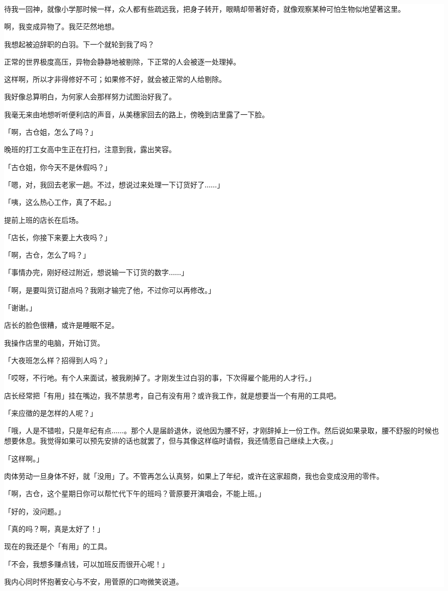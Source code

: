 待我一回神，就像小学那时候一样，众人都有些疏远我，把身子转开，眼睛却带著好奇，就像观察某种可怕生物似地望著这里。

啊，我变成异物了。我茫茫然地想。

我想起被迫辞职的白羽。下一个就轮到我了吗？

正常的世界极度高压，异物会静静地被剔除，下正常的人会被逐一处理掉。

这样啊，所以才非得修好不可；如果修不好，就会被正常的人给剔除。

我好像总算明白，为何家人会那样努力试图治好我了。

我毫无来由地想听听便利店的声音，从美穗家回去的路上，傍晚到店里露了一下脸。

「啊，古仓姐，怎么了吗？」

晚班的打工女高中生正在打扫，注意到我，露出笑容。

「古仓姐，你今天不是休假吗？」

「嗯，对，我回去老家一趟。不过，想说过来处理一下订货好了……」

「咦，这么热心工作，真了不起。」

提前上班的店长在后场。

「店长，你接下来要上大夜吗？」

「啊，古仓，怎么了吗？」

「事情办完，刚好经过附近，想说输一下订货的数字……」

「啊，是要叫货订甜点吗？我刚才输完了他，不过你可以再修改。」

「谢谢。」

店长的脸色很糟，或许是睡眠不足。

我操作店里的电脑，开始订货。

「大夜班怎么样？招得到人吗？」

「哎呀，不行吔。有个人来面试，被我刷掉了。才刚发生过白羽的事，下次得雇个能用的人才行。」

店长经常把「有用」挂在嘴边，我不禁思考，自己有没有用？或许我工作，就是想要当一个有用的工具吧。

「来应徵的是怎样的人呢？」

「哦，人是不错啦，只是年纪有点……。那个人是届龄退休，说他因为腰不好，才刚辞掉上一份工作。然后说如果录取，腰不舒服的时候也想要休息。我觉得如果可以预先安排的话也就罢了，但与其像这样临时请假，我还情愿自己继续上大夜。」

「这样啊。」

肉体劳动一旦身体不好，就「没用」了。不管再怎么认真努，如果上了年纪，或许在这家超商，我也会变成没用的零件。

「啊，古仓，这个星期日你可以帮忙代下午的班吗？菅原要开演唱会，不能上班。」

「好的，没问题。」

「真的吗？啊，真是太好了！」

现在的我还是个「有用」的工具。

「不会，我想多赚点钱，可以加班反而很开心呢！」

我内心同时怀抱著安心与不安，用菅原的口吻微笑说道。

